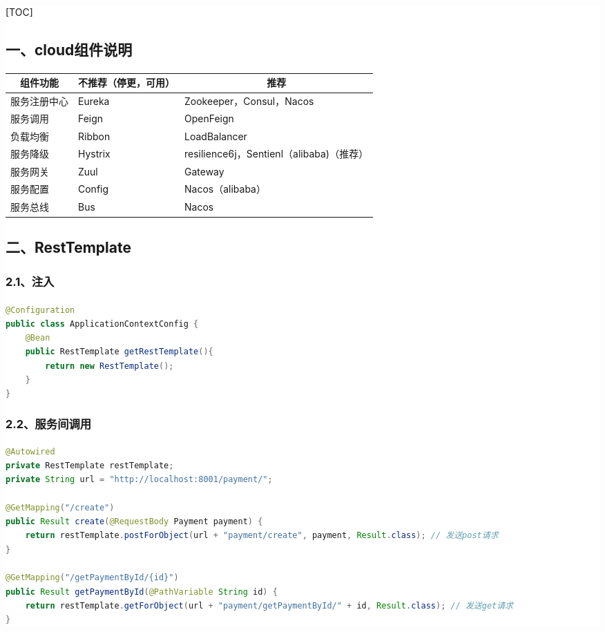 [TOC]



## 一、cloud组件说明

| 组件功能     | 不推荐（停更，可用） | 推荐                                     |
| ------------ | -------------------- | ---------------------------------------- |
| 服务注册中心 | Eureka               | Zookeeper，Consul，Nacos                 |
| 服务调用     | Feign                | OpenFeign                                |
| 负载均衡     | Ribbon               | LoadBalancer                             |
| 服务降级     | Hystrix              | resilience6j，Sentienl（alibaba)（推荐） |
| 服务网关     | Zuul                 | Gateway                                  |
| 服务配置     | Config               | Nacos（alibaba）                         |
| 服务总线     | Bus                  | Nacos                                    |



## 二、RestTemplate

### 2.1、注入

```java
@Configuration
public class ApplicationContextConfig {
    @Bean
    public RestTemplate getRestTemplate(){
        return new RestTemplate();
    }
}
```



### 2.2、服务间调用

```java
@Autowired
private RestTemplate restTemplate;
private String url = "http://localhost:8001/payment/";

@GetMapping("/create")
public Result create(@RequestBody Payment payment) {
    return restTemplate.postForObject(url + "payment/create", payment, Result.class); // 发送post请求
}

@GetMapping("/getPaymentById/{id}")
public Result getPaymentById(@PathVariable String id) {
    return restTemplate.getForObject(url + "payment/getPaymentById/" + id, Result.class); // 发送get请求
}
```

